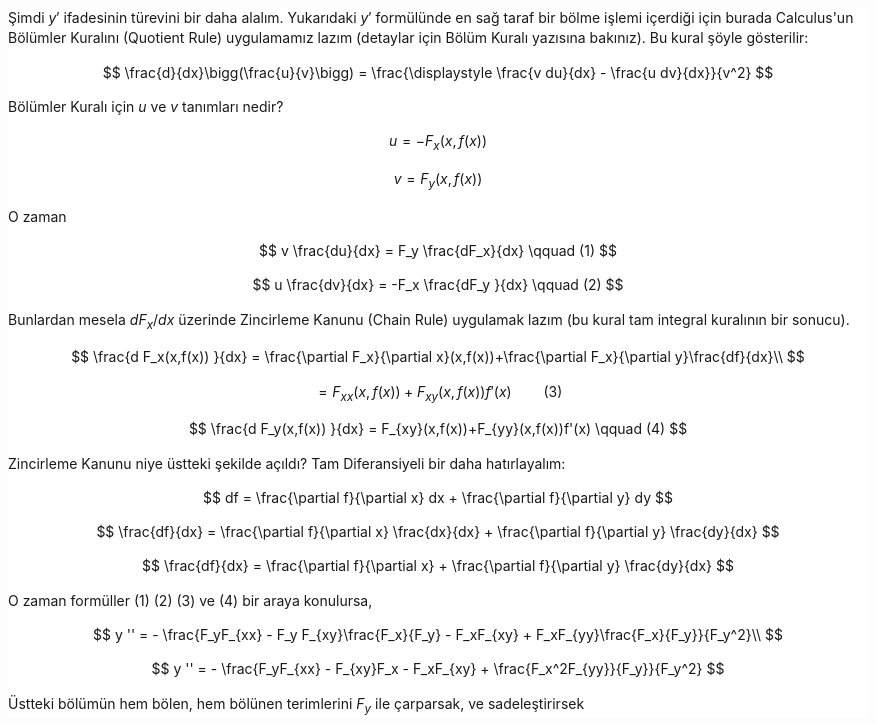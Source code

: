 Şimdi $y'$ ifadesinin türevini bir daha alalım. Yukarıdaki $y'$ formülünde
en sağ taraf bir bölme işlemi içerdiği için burada Calculus'un Bölümler
Kuralını (Quotient Rule) uygulamamız lazım (detaylar için Bölüm Kuralı
yazısına bakınız). Bu kural şöyle gösterilir:

$$ \frac{d}{dx}\bigg(\frac{u}{v}\bigg) = 
\frac{\displaystyle \frac{v du}{dx} - \frac{u dv}{dx}}{v^2} $$

Bölümler Kuralı için $u$ ve $v$ tanımları nedir? 

$$ u = -F_x(x,f(x))  $$

$$ v = F_y(x,f(x)) $$

O zaman

$$ 
v \frac{du}{dx} = F_y \frac{dF_x}{dx} 
\qquad (1)
$$

$$
u \frac{dv}{dx} = -F_x \frac{dF_y }{dx} 
\qquad (2)
$$

Bunlardan mesela $dF_x/dx$ üzerinde Zincirleme Kanunu (Chain Rule) uygulamak
lazım (bu kural tam integral kuralının bir sonucu). 

$$ \frac{d F_x(x,f(x)) }{dx} = \frac{\partial F_x}{\partial  x}(x,f(x))+\frac{\partial F_x}{\partial y}\frac{df}{dx}\\ $$

$$
= F_{xx}(x,f(x))+F_{xy}(x,f(x))f'(x) 
\qquad (3)
$$

$$
\frac{d F_y(x,f(x)) }{dx} =  F_{xy}(x,f(x))+F_{yy}(x,f(x))f'(x) 
\qquad (4)
$$

Zincirleme Kanunu niye üstteki şekilde açıldı? Tam Diferansiyeli bir daha
hatırlayalım:

$$ df = \frac{\partial f}{\partial x} dx + \frac{\partial f}{\partial y} dy  $$

$$ \frac{df}{dx} = \frac{\partial f}{\partial x} \frac{dx}{dx} + \frac{\partial f}{\partial y} \frac{dy}{dx}  $$

$$ \frac{df}{dx} = \frac{\partial f}{\partial x} + \frac{\partial f}{\partial y} \frac{dy}{dx}  $$

O zaman formüller (1) (2) (3) ve (4) bir araya konulursa,

$$ y '' = - \frac{F_yF_{xx} - F_y F_{xy}\frac{F_x}{F_y} - F_xF_{xy} + F_xF_{yy}\frac{F_x}{F_y}}{F_y^2}\\ $$

$$ y '' = - \frac{F_yF_{xx} - F_{xy}F_x - F_xF_{xy} + \frac{F_x^2F_{yy}}{F_y}}{F_y^2} $$

Üstteki bölümün hem bölen, hem bölünen terimlerini $F_y$ ile çarparsak, ve
sadeleştirirsek
